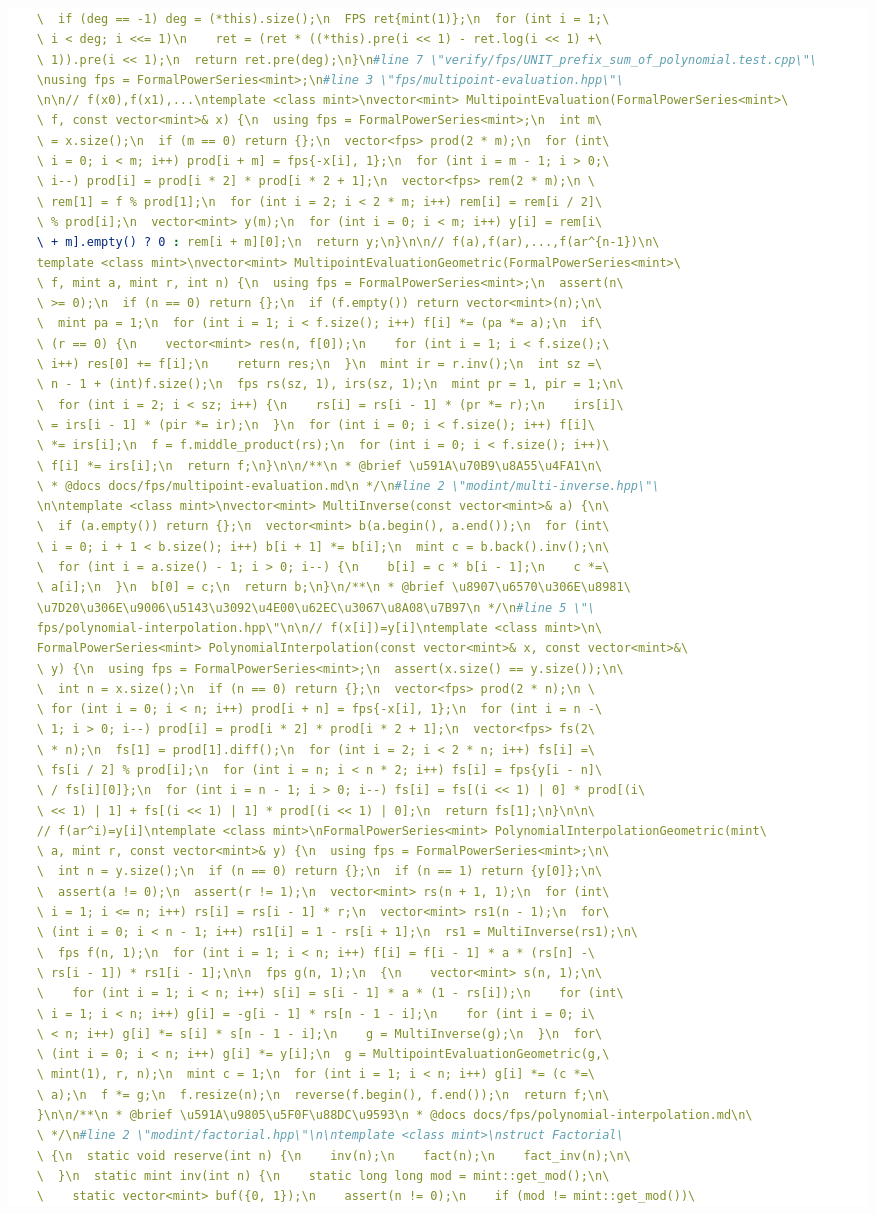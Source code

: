 ```yaml
    \  if (deg == -1) deg = (*this).size();\n  FPS ret{mint(1)};\n  for (int i = 1;\
    \ i < deg; i <<= 1)\n    ret = (ret * ((*this).pre(i << 1) - ret.log(i << 1) +\
    \ 1)).pre(i << 1);\n  return ret.pre(deg);\n}\n#line 7 \"verify/fps/UNIT_prefix_sum_of_polynomial.test.cpp\"\
    \nusing fps = FormalPowerSeries<mint>;\n#line 3 \"fps/multipoint-evaluation.hpp\"\
    \n\n// f(x0),f(x1),...\ntemplate <class mint>\nvector<mint> MultipointEvaluation(FormalPowerSeries<mint>\
    \ f, const vector<mint>& x) {\n  using fps = FormalPowerSeries<mint>;\n  int m\
    \ = x.size();\n  if (m == 0) return {};\n  vector<fps> prod(2 * m);\n  for (int\
    \ i = 0; i < m; i++) prod[i + m] = fps{-x[i], 1};\n  for (int i = m - 1; i > 0;\
    \ i--) prod[i] = prod[i * 2] * prod[i * 2 + 1];\n  vector<fps> rem(2 * m);\n \
    \ rem[1] = f % prod[1];\n  for (int i = 2; i < 2 * m; i++) rem[i] = rem[i / 2]\
    \ % prod[i];\n  vector<mint> y(m);\n  for (int i = 0; i < m; i++) y[i] = rem[i\
    \ + m].empty() ? 0 : rem[i + m][0];\n  return y;\n}\n\n// f(a),f(ar),...,f(ar^{n-1})\n\
    template <class mint>\nvector<mint> MultipointEvaluationGeometric(FormalPowerSeries<mint>\
    \ f, mint a, mint r, int n) {\n  using fps = FormalPowerSeries<mint>;\n  assert(n\
    \ >= 0);\n  if (n == 0) return {};\n  if (f.empty()) return vector<mint>(n);\n\
    \  mint pa = 1;\n  for (int i = 1; i < f.size(); i++) f[i] *= (pa *= a);\n  if\
    \ (r == 0) {\n    vector<mint> res(n, f[0]);\n    for (int i = 1; i < f.size();\
    \ i++) res[0] += f[i];\n    return res;\n  }\n  mint ir = r.inv();\n  int sz =\
    \ n - 1 + (int)f.size();\n  fps rs(sz, 1), irs(sz, 1);\n  mint pr = 1, pir = 1;\n\
    \  for (int i = 2; i < sz; i++) {\n    rs[i] = rs[i - 1] * (pr *= r);\n    irs[i]\
    \ = irs[i - 1] * (pir *= ir);\n  }\n  for (int i = 0; i < f.size(); i++) f[i]\
    \ *= irs[i];\n  f = f.middle_product(rs);\n  for (int i = 0; i < f.size(); i++)\
    \ f[i] *= irs[i];\n  return f;\n}\n\n/**\n * @brief \u591A\u70B9\u8A55\u4FA1\n\
    \ * @docs docs/fps/multipoint-evaluation.md\n */\n#line 2 \"modint/multi-inverse.hpp\"\
    \n\ntemplate <class mint>\nvector<mint> MultiInverse(const vector<mint>& a) {\n\
    \  if (a.empty()) return {};\n  vector<mint> b(a.begin(), a.end());\n  for (int\
    \ i = 0; i + 1 < b.size(); i++) b[i + 1] *= b[i];\n  mint c = b.back().inv();\n\
    \  for (int i = a.size() - 1; i > 0; i--) {\n    b[i] = c * b[i - 1];\n    c *=\
    \ a[i];\n  }\n  b[0] = c;\n  return b;\n}\n/**\n * @brief \u8907\u6570\u306E\u8981\
    \u7D20\u306E\u9006\u5143\u3092\u4E00\u62EC\u3067\u8A08\u7B97\n */\n#line 5 \"\
    fps/polynomial-interpolation.hpp\"\n\n// f(x[i])=y[i]\ntemplate <class mint>\n\
    FormalPowerSeries<mint> PolynomialInterpolation(const vector<mint>& x, const vector<mint>&\
    \ y) {\n  using fps = FormalPowerSeries<mint>;\n  assert(x.size() == y.size());\n\
    \  int n = x.size();\n  if (n == 0) return {};\n  vector<fps> prod(2 * n);\n \
    \ for (int i = 0; i < n; i++) prod[i + n] = fps{-x[i], 1};\n  for (int i = n -\
    \ 1; i > 0; i--) prod[i] = prod[i * 2] * prod[i * 2 + 1];\n  vector<fps> fs(2\
    \ * n);\n  fs[1] = prod[1].diff();\n  for (int i = 2; i < 2 * n; i++) fs[i] =\
    \ fs[i / 2] % prod[i];\n  for (int i = n; i < n * 2; i++) fs[i] = fps{y[i - n]\
    \ / fs[i][0]};\n  for (int i = n - 1; i > 0; i--) fs[i] = fs[(i << 1) | 0] * prod[(i\
    \ << 1) | 1] + fs[(i << 1) | 1] * prod[(i << 1) | 0];\n  return fs[1];\n}\n\n\
    // f(ar^i)=y[i]\ntemplate <class mint>\nFormalPowerSeries<mint> PolynomialInterpolationGeometric(mint\
    \ a, mint r, const vector<mint>& y) {\n  using fps = FormalPowerSeries<mint>;\n\
    \  int n = y.size();\n  if (n == 0) return {};\n  if (n == 1) return {y[0]};\n\
    \  assert(a != 0);\n  assert(r != 1);\n  vector<mint> rs(n + 1, 1);\n  for (int\
    \ i = 1; i <= n; i++) rs[i] = rs[i - 1] * r;\n  vector<mint> rs1(n - 1);\n  for\
    \ (int i = 0; i < n - 1; i++) rs1[i] = 1 - rs[i + 1];\n  rs1 = MultiInverse(rs1);\n\
    \  fps f(n, 1);\n  for (int i = 1; i < n; i++) f[i] = f[i - 1] * a * (rs[n] -\
    \ rs[i - 1]) * rs1[i - 1];\n\n  fps g(n, 1);\n  {\n    vector<mint> s(n, 1);\n\
    \    for (int i = 1; i < n; i++) s[i] = s[i - 1] * a * (1 - rs[i]);\n    for (int\
    \ i = 1; i < n; i++) g[i] = -g[i - 1] * rs[n - 1 - i];\n    for (int i = 0; i\
    \ < n; i++) g[i] *= s[i] * s[n - 1 - i];\n    g = MultiInverse(g);\n  }\n  for\
    \ (int i = 0; i < n; i++) g[i] *= y[i];\n  g = MultipointEvaluationGeometric(g,\
    \ mint(1), r, n);\n  mint c = 1;\n  for (int i = 1; i < n; i++) g[i] *= (c *=\
    \ a);\n  f *= g;\n  f.resize(n);\n  reverse(f.begin(), f.end());\n  return f;\n\
    }\n\n/**\n * @brief \u591A\u9805\u5F0F\u88DC\u9593\n * @docs docs/fps/polynomial-interpolation.md\n\
    \ */\n#line 2 \"modint/factorial.hpp\"\n\ntemplate <class mint>\nstruct Factorial\
    \ {\n  static void reserve(int n) {\n    inv(n);\n    fact(n);\n    fact_inv(n);\n\
    \  }\n  static mint inv(int n) {\n    static long long mod = mint::get_mod();\n\
    \    static vector<mint> buf({0, 1});\n    assert(n != 0);\n    if (mod != mint::get_mod())\
```